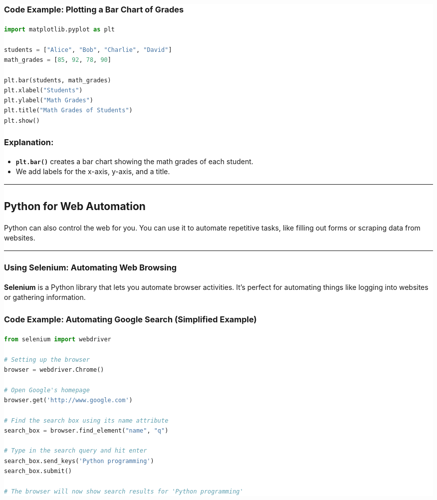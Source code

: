### Code Example: Plotting a Bar Chart of Grades

```python
import matplotlib.pyplot as plt

students = ["Alice", "Bob", "Charlie", "David"]
math_grades = [85, 92, 78, 90]

plt.bar(students, math_grades)
plt.xlabel("Students")
plt.ylabel("Math Grades")
plt.title("Math Grades of Students")
plt.show()
```

### Explanation:
- **`plt.bar()`** creates a bar chart showing the math grades of each student.
- We add labels for the x-axis, y-axis, and a title.

---

## Python for Web Automation

Python can also control the web for you. You can use it to automate repetitive tasks, like filling out forms or scraping data from websites.

---

### Using Selenium: Automating Web Browsing

**Selenium** is a Python library that lets you automate browser activities. It’s perfect for automating things like logging into websites or gathering information.

### Code Example: Automating Google Search (Simplified Example)

```python
from selenium import webdriver

# Setting up the browser
browser = webdriver.Chrome()

# Open Google's homepage
browser.get('http://www.google.com')

# Find the search box using its name attribute
search_box = browser.find_element("name", "q")

# Type in the search query and hit enter
search_box.send_keys('Python programming')
search_box.submit()

# The browser will now show search results for 'Python programming'
```
